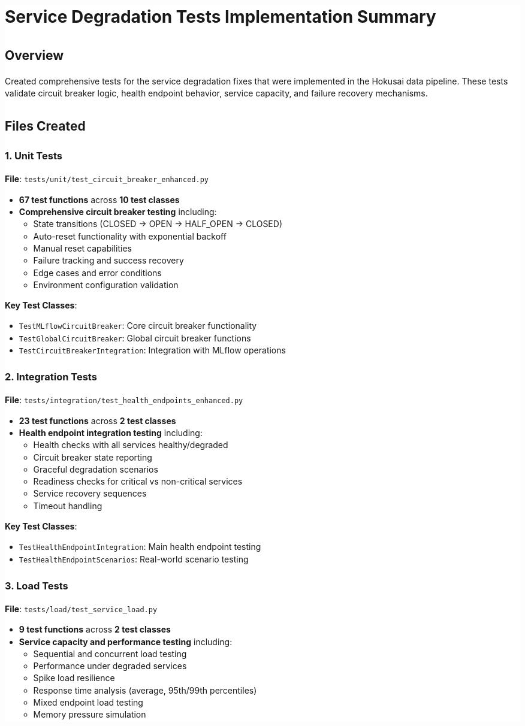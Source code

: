 # Service Degradation Tests Implementation Summary

## Overview
Created comprehensive tests for the service degradation fixes that were implemented in the Hokusai data pipeline. These tests validate circuit breaker logic, health endpoint behavior, service capacity, and failure recovery mechanisms.

## Files Created

### 1. Unit Tests
**File**: `tests/unit/test_circuit_breaker_enhanced.py`
- **67 test functions** across **10 test classes**
- **Comprehensive circuit breaker testing** including:
  - State transitions (CLOSED → OPEN → HALF_OPEN → CLOSED)
  - Auto-reset functionality with exponential backoff
  - Manual reset capabilities
  - Failure tracking and success recovery
  - Edge cases and error conditions
  - Environment configuration validation

**Key Test Classes**:
- `TestMLflowCircuitBreaker`: Core circuit breaker functionality
- `TestGlobalCircuitBreaker`: Global circuit breaker functions
- `TestCircuitBreakerIntegration`: Integration with MLflow operations

### 2. Integration Tests  
**File**: `tests/integration/test_health_endpoints_enhanced.py`
- **23 test functions** across **2 test classes**
- **Health endpoint integration testing** including:
  - Health checks with all services healthy/degraded
  - Circuit breaker state reporting
  - Graceful degradation scenarios
  - Readiness checks for critical vs non-critical services
  - Service recovery sequences
  - Timeout handling

**Key Test Classes**:
- `TestHealthEndpointIntegration`: Main health endpoint testing
- `TestHealthEndpointScenarios`: Real-world scenario testing

### 3. Load Tests
**File**: `tests/load/test_service_load.py`
- **9 test functions** across **2 test classes**
- **Service capacity and performance testing** including:
  - Sequential and concurrent load testing
  - Performance under degraded services
  - Spike load resilience
  - Response time analysis (average, 95th/99th percentiles)
  - Mixed endpoint load testing
  - Memory pressure simulation
